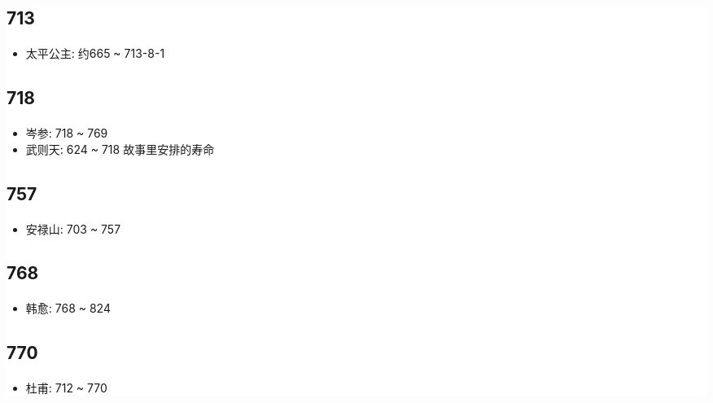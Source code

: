 ## 713

+ 太平公主: 约665 ~ 713-8-1

## 718

+ 岑参: 718 ~ 769
+ 武则天: 624 ~ 718 故事里安排的寿命

## 757

+ 安禄山: 703 ~ 757

## 768

+ 韩愈: 768 ~ 824

## 770

+ 杜甫: 712 ~ 770
